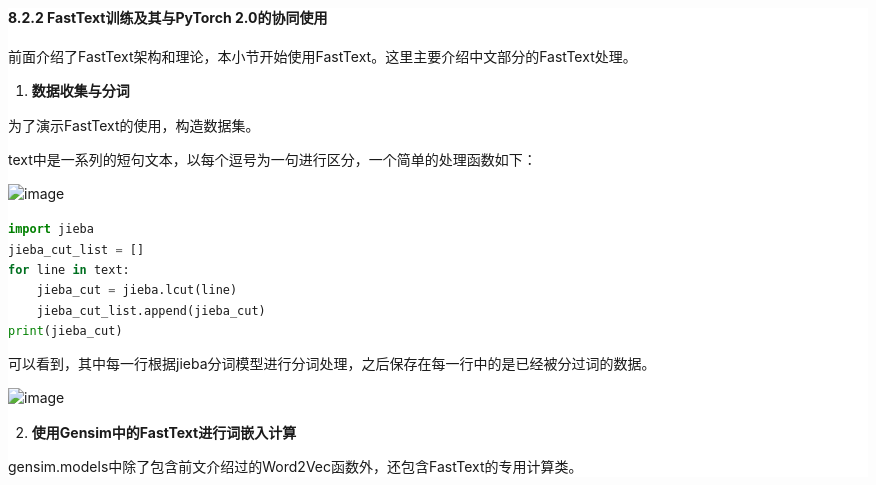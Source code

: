 #### 8.2.2 FastText训练及其与PyTorch 2.0的协同使用
前面介绍了FastText架构和理论，本小节开始使用FastText。这里主要介绍中文部分的FastText处理。

1. **数据收集与分词**

为了演示FastText的使用，构造数据集。

text中是一系列的短句文本，以每个逗号为一句进行区分，一个简单的处理函数如下：

![image](https://github.com/user-attachments/assets/1bfb42cd-1b88-4d9c-bc9d-9b737a2e352b)


```python
import jieba
jieba_cut_list = []
for line in text:
    jieba_cut = jieba.lcut(line)
    jieba_cut_list.append(jieba_cut)
print(jieba_cut)
```
可以看到，其中每一行根据jieba分词模型进行分词处理，之后保存在每一行中的是已经被分过词的数据。

![image](https://github.com/user-attachments/assets/93b3d5a1-37d9-4000-bef8-8411b78423be)


2. **使用Gensim中的FastText进行词嵌入计算**

gensim.models中除了包含前文介绍过的Word2Vec函数外，还包含FastText的专用计算类。 
